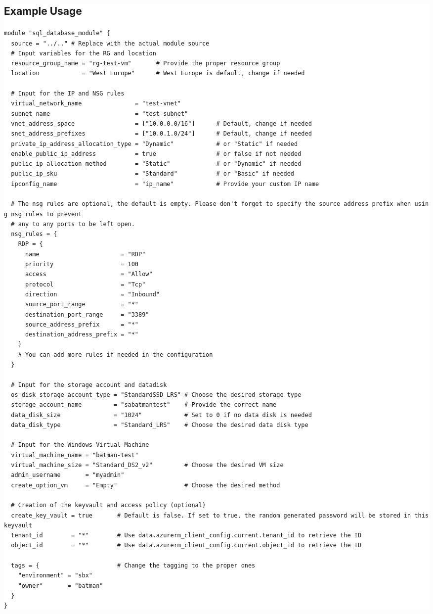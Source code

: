 
## Example Usage
```hcl
module "sql_database_module" {
  source = "../.." # Replace with the actual module source
  # Input variables for the RG and location
  resource_group_name = "rg-test-vm"       # Provide the proper resource group
  location            = "West Europe"      # West Europe is default, change if needed

  # Input for the IP and NSG rules
  virtual_network_name               = "test-vnet"
  subnet_name                        = "test-subnet"
  vnet_address_space                 = ["10.0.0.0/16"]      # Default, change if needed
  snet_address_prefixes              = ["10.0.1.0/24"]      # Default, change if needed
  private_ip_address_allocation_type = "Dynamic"            # or "Static" if needed
  enable_public_ip_address           = true                 # or false if not needed
  public_ip_allocation_method        = "Static"             # or "Dynamic" if needed
  public_ip_sku                      = "Standard"           # or "Basic" if needed
  ipconfig_name                      = "ip_name"            # Provide your custom IP name

  # The nsg rules are optional, the default is empty. Please don't forget to specify the source address prefix when using nsg rules to prevent
  # any to any ports to be left open.
  nsg_rules = {
    RDP = {
      name                       = "RDP"
      priority                   = 100
      access                     = "Allow"
      protocol                   = "Tcp"
      direction                  = "Inbound"
      source_port_range          = "*"
      destination_port_range     = "3389"
      source_address_prefix      = "*"
      destination_address_prefix = "*"
    }
    # You can add more rules if needed in the configuration
  }

  # Input for the storage account and datadisk
  os_disk_storage_account_type = "StandardSSD_LRS" # Choose the desired storage type
  storage_account_name         = "sabatmantest"    # Provide the correct name
  data_disk_size               = "1024"            # Set to 0 if no data disk is needed
  data_disk_type               = "Standard_LRS"    # Choose the desired data disk type

  # Input for the Windows Virtual Machine
  virtual_machine_name = "batman-test"
  virtual_machine_size = "Standard_DS2_v2"         # Choose the desired VM size
  admin_username       = "myadmin"
  create_option_vm     = "Empty"                   # Choose the desired method

  # Creation of the keyvault and access policy (optional)
  create_key_vault = true       # Default is false. If set to true, the random generated password will be stored in this keyvault
  tenant_id        = "*"        # Use data.azurerm_client_config.current.tenant_id to retrieve the ID
  object_id        = "*"        # Use data.azurerm_client_config.current.object_id to retrieve the ID

  tags = {                      # Change the tagging to the proper ones
    "environment" = "sbx"
    "owner"       = "batman"
  }
}
```